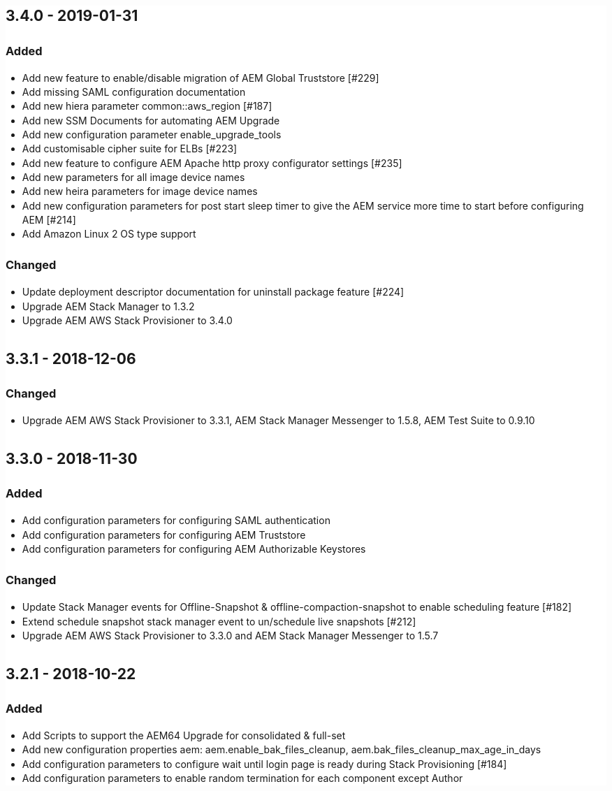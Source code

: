 ## 3.4.0 - 2019-01-31
### Added
- Add new feature to enable/disable migration of AEM Global Truststore [#229]
- Add missing SAML configuration documentation
- Add new hiera parameter common::aws_region [#187]
- Add new SSM Documents for automating AEM Upgrade
- Add new configuration parameter enable_upgrade_tools
- Add customisable cipher suite for ELBs [#223]
- Add new feature to configure AEM Apache http proxy configurator settings [#235]
- Add new parameters for all image device names
- Add new heira parameters for image device names
- Add new configuration parameters for post start sleep timer to give the AEM service more time to start before configuring AEM [#214]
- Add Amazon Linux 2 OS type support

### Changed
- Update deployment descriptor documentation for uninstall package feature [#224]
- Upgrade AEM Stack Manager to 1.3.2
- Upgrade AEM AWS Stack Provisioner to 3.4.0

## 3.3.1 - 2018-12-06
### Changed
- Upgrade AEM AWS Stack Provisioner to 3.3.1, AEM Stack Manager Messenger to 1.5.8, AEM Test Suite to 0.9.10

## 3.3.0 - 2018-11-30
### Added
- Add configuration parameters for configuring SAML authentication
- Add configuration parameters for configuring AEM Truststore
- Add configuration parameters for configuring AEM Authorizable Keystores

### Changed
- Update Stack Manager events for Offline-Snapshot & offline-compaction-snapshot to enable scheduling feature [#182]
- Extend schedule snapshot stack manager event to un/schedule live snapshots [#212]
- Upgrade AEM AWS Stack Provisioner to 3.3.0 and AEM Stack Manager Messenger to 1.5.7

## 3.2.1 - 2018-10-22
### Added
- Add Scripts to support the AEM64 Upgrade for consolidated & full-set
- Add new configuration properties aem: aem.enable_bak_files_cleanup, aem.bak_files_cleanup_max_age_in_days
- Add configuration parameters to configure wait until login page is ready during Stack Provisioning [#184]
- Add configuration parameters to enable random termination for each component except Author
